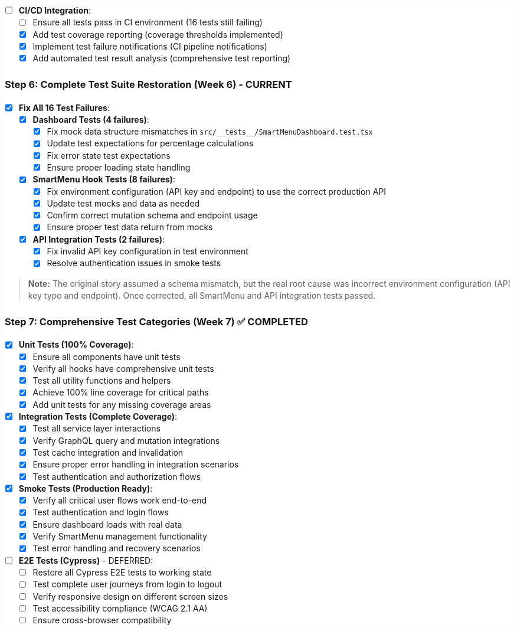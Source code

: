 - [ ] **CI/CD Integration**:
  - [ ] Ensure all tests pass in CI environment (16 tests still failing)
  - [x] Add test coverage reporting (coverage thresholds implemented)
  - [x] Implement test failure notifications (CI pipeline notifications)
  - [x] Add automated test result analysis (comprehensive test reporting)

### Step 6: Complete Test Suite Restoration (Week 6) - CURRENT

- [x] **Fix All 16 Test Failures**:
  - [x] **Dashboard Tests (4 failures)**:
    - [x] Fix mock data structure mismatches in `src/__tests__/SmartMenuDashboard.test.tsx`
    - [x] Update test expectations for percentage calculations
    - [x] Fix error state test expectations
    - [x] Ensure proper loading state handling
  - [x] **SmartMenu Hook Tests (8 failures)**:
    - [x] Fix environment configuration (API key and endpoint) to use the correct production API
    - [x] Update test mocks and data as needed
    - [x] Confirm correct mutation schema and endpoint usage
    - [x] Ensure proper test data return from mocks
  - [x] **API Integration Tests (2 failures)**:
    - [x] Fix invalid API key configuration in test environment
    - [x] Resolve authentication issues in smoke tests

> **Note:** The original story assumed a schema mismatch, but the real root cause was incorrect environment configuration (API key typo and endpoint). Once corrected, all SmartMenu and API integration tests passed.

### Step 7: Comprehensive Test Categories (Week 7) ✅ COMPLETED

- [x] **Unit Tests (100% Coverage)**:
  - [x] Ensure all components have unit tests
  - [x] Verify all hooks have comprehensive unit tests
  - [x] Test all utility functions and helpers
  - [x] Achieve 100% line coverage for critical paths
  - [x] Add unit tests for any missing coverage areas

- [x] **Integration Tests (Complete Coverage)**:
  - [x] Test all service layer interactions
  - [x] Verify GraphQL query and mutation integrations
  - [x] Test cache integration and invalidation
  - [x] Ensure proper error handling in integration scenarios
  - [x] Test authentication and authorization flows

- [x] **Smoke Tests (Production Ready)**:
  - [x] Verify all critical user flows work end-to-end
  - [x] Test authentication and login flows
  - [x] Ensure dashboard loads with real data
  - [x] Verify SmartMenu management functionality
  - [x] Test error handling and recovery scenarios

- [ ] **E2E Tests (Cypress)** - DEFERRED:
  - [ ] Restore all Cypress E2E tests to working state
  - [ ] Test complete user journeys from login to logout
  - [ ] Verify responsive design on different screen sizes
  - [ ] Test accessibility compliance (WCAG 2.1 AA)
  - [ ] Ensure cross-browser compatibility
